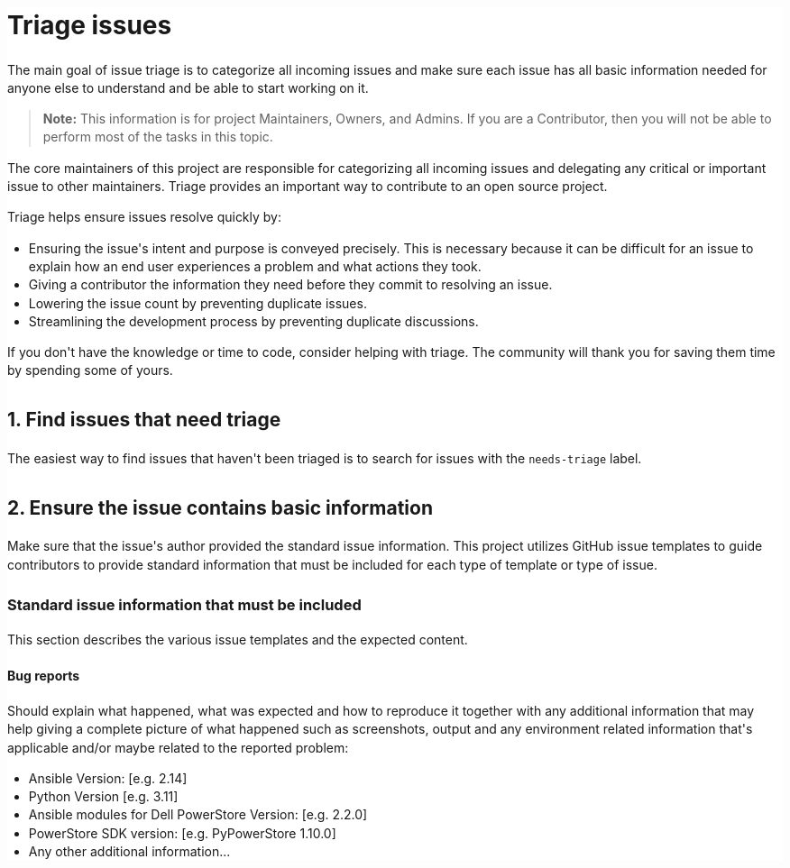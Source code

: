 

# Triage issues

The main goal of issue triage is to categorize all incoming issues and make sure each issue has all basic information needed for anyone else to understand and be able to start working on it.

> **Note:** This information is for project Maintainers, Owners, and Admins. If you are a Contributor, then you will not be able to perform most of the tasks in this topic.

The core maintainers of this project are responsible for categorizing all incoming issues and delegating any critical or important issue to other maintainers. Triage provides an important way to contribute to an open source project.

Triage helps ensure issues resolve quickly by:

- Ensuring the issue's intent and purpose is conveyed precisely. This is necessary because it can be difficult for an issue to explain how an end user experiences a problem and what actions they took.
- Giving a contributor the information they need before they commit to resolving an issue.
- Lowering the issue count by preventing duplicate issues.
- Streamlining the development process by preventing duplicate discussions.

If you don't have the knowledge or time to code, consider helping with triage. The community will thank you for saving them time by spending some of yours.

## 1. Find issues that need triage

The easiest way to find issues that haven't been triaged is to search for issues with the `needs-triage` label.

## 2. Ensure the issue contains basic information

Make sure that the issue's author provided the standard issue information. This project utilizes GitHub issue templates to guide contributors to provide standard information that must be included for each type of template or type of issue.

### Standard issue information that must be included

This section describes the various issue templates and the expected content.

#### Bug reports

Should explain what happened, what was expected and how to reproduce it together with any additional information that may help giving a complete picture of what happened such as screenshots, output and any environment related information that's applicable and/or maybe related to the reported problem:

 - Ansible Version: [e.g. 2.14]
 - Python Version [e.g. 3.11]
 - Ansible modules for Dell PowerStore Version: [e.g. 2.2.0]
 - PowerStore SDK version: [e.g. PyPowerStore 1.10.0]
 - Any other additional information...
